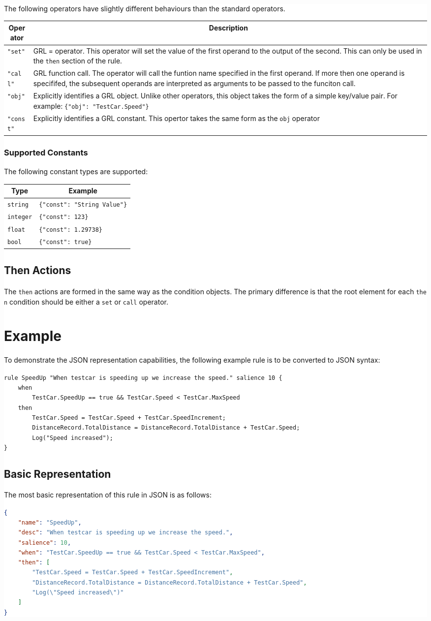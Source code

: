 The following operators have slightly different behaviours than the standard operators.

| Operator  | Description                                                                                                                                                                                                                |
| --------- | -------------------------------------------------------------------------------------------------------------------------------------------------------------------------------------------------------------------------- |
| `"set"`   | GRL = operator. This operator will set the value of the first operand to the output of the second. This can only be used in the `then` section of the rule.                                                                |
| `"call"`  | GRL function call. The operator will call the funtion name specified in the first operand. If more then one operand is specififed, the subsequent operands are interpreted as arguments to be passed to the funciton call. |
| `"obj"`   | Explicitly identifies a GRL object. Unlike other operators, this object takes the form of a simple key/value pair. For example: `{"obj": "TestCar.Speed"}`                                                                 |
| `"const"` | Explicitly identifies a GRL constant. This opertor takes the same form as the `obj` operator                                                                                                                               |

### Supported Constants

The following constant types are supported:

| Type      | Example                     |
| --------- | --------------------------- |
| `string`  | `{"const": "String Value"}` |
| `integer` | `{"const": 123}`            |
| `float`   | `{"const": 1.29738}`        |
| `bool`    | `{"const": true}`           |


## Then Actions

The `then` actions are formed in the same way as the condition objects. The primary difference is that the root element for each `then` condition should be either a `set` or `call` operator.

# Example

To demonstrate the JSON representation capabilities, the following example rule is to be converted to JSON syntax:

```
rule SpeedUp "When testcar is speeding up we increase the speed." salience 10 {
    when
        TestCar.SpeedUp == true && TestCar.Speed < TestCar.MaxSpeed
    then
        TestCar.Speed = TestCar.Speed + TestCar.SpeedIncrement;
        DistanceRecord.TotalDistance = DistanceRecord.TotalDistance + TestCar.Speed;
        Log("Speed increased");
}
```

## Basic Representation

The most basic representation of this rule in JSON is as follows:

```json
{
    "name": "SpeedUp",
    "desc": "When testcar is speeding up we increase the speed.",
    "salience": 10,
    "when": "TestCar.SpeedUp == true && TestCar.Speed < TestCar.MaxSpeed",
    "then": [
        "TestCar.Speed = TestCar.Speed + TestCar.SpeedIncrement",
        "DistanceRecord.TotalDistance = DistanceRecord.TotalDistance + TestCar.Speed",
        "Log(\"Speed increased\")"
    ]
}
```
